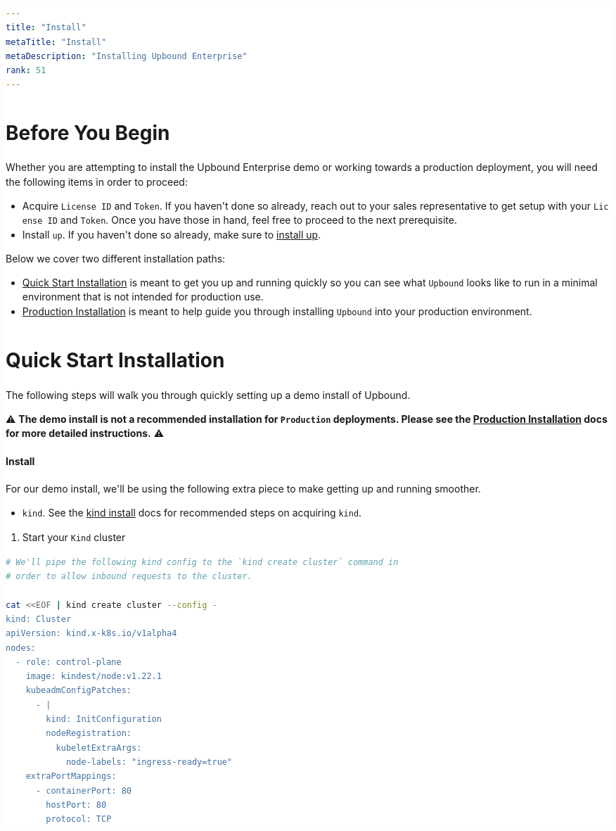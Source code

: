 ```yaml
---
title: "Install"
metaTitle: "Install"
metaDescription: "Installing Upbound Enterprise"
rank: 51
---
```


# Before You Begin

Whether you are attempting to install the Upbound Enterprise demo or working 
towards a production deployment, you will need the following items in order to 
proceed:

* Acquire `License ID` and `Token`. If you haven't done so already, reach out to
  your sales representative to get setup with your `License ID` and `Token`.
  Once you have those in hand, feel free to proceed to the next prerequisite.
* Install `up`. If you haven't done so already, make sure to [install up].

Below we cover two different installation paths:
* [Quick Start Installation] is meant to get you up and running quickly so you 
can see what `Upbound` looks like to run in a minimal environment that is not 
intended for production use.
* [Production Installation] is meant to help guide you through installing 
`Upbound` into your production environment.

# Quick Start Installation

The following steps will walk you through quickly setting up a demo install of 
Upbound.

⚠ **The demo install is not a recommended installation for `Production` 
deployments. Please see the [Production Installation] docs for more detailed 
instructions.** ⚠ 

#### Install

For our demo install, we'll be using the following extra piece to make getting
up and running smoother.

* `kind`. See the [kind install] docs for recommended steps on acquiring `kind`.

1. Start your `Kind` cluster

```bash
# We'll pipe the following kind config to the `kind create cluster` command in 
# order to allow inbound requests to the cluster.

cat <<EOF | kind create cluster --config -
kind: Cluster
apiVersion: kind.x-k8s.io/v1alpha4
nodes:
  - role: control-plane
    image: kindest/node:v1.22.1
    kubeadmConfigPatches:
      - |
        kind: InitConfiguration
        nodeRegistration:
          kubeletExtraArgs:
            node-labels: "ingress-ready=true"
    extraPortMappings:
      - containerPort: 80
        hostPort: 80
        protocol: TCP
```

[certificates]: ../certificates
[cert-manager install]: https://cert-manager.io/docs/installation/
[create your account]: ../../getting-started/create-account
[Globals Documentation]: ../globals
[ingress]: ../ingress
[install up]: ../../cli
[install enterprise using up]: #install-using-up
[install using up]: #install-using-up
[kind install]: https://kind.sigs.k8s.io/docs/user/quick-start/#installation
[lifewire]: https://www.lifewire.com/get-a-password-to-access-gmail-by-pop-imap-2-1171882
[mysql]: ../mysql
[nginx-ingress-controller]: https://kubernetes.github.io/ingress-nginx/deploy/
[Quick Start Installation]: #quick-start-installation
[Production Installation]: #production-installation
[redis]: ../redis
[smtp]: ../smtp